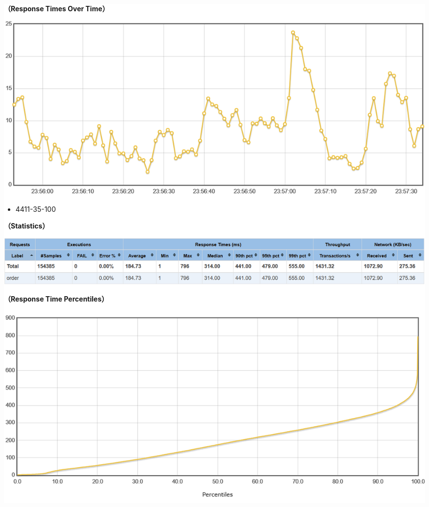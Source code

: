 
**（Response Times Over Time）**

![image-20231126203032466](./images/image-20231126203032466.png)

* 4411-35-100

**（Statistics）**

![image-20231126203154787](./images/image-20231126203154787.png)

**（Response Time Percentiles）**

![](./images/image-20231126203214091.png)

